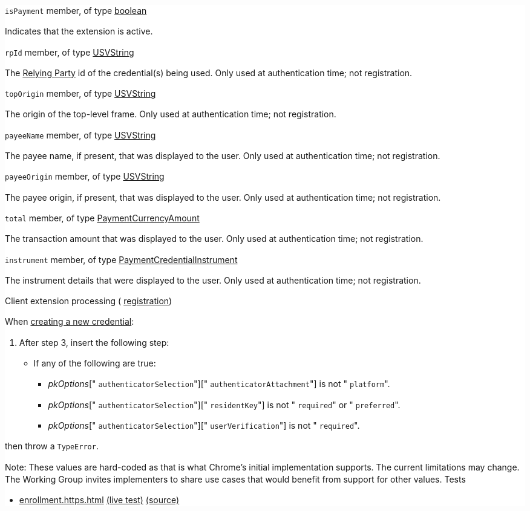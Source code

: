 `isPayment` member,  of type [boolean](https://webidl.spec.whatwg.org/#idl-boolean)

Indicates that the extension is active.

`rpId` member,  of type [USVString](https://webidl.spec.whatwg.org/#idl-USVString)

The [Relying Party](https://w3c.github.io/webauthn/#relying-party) id of the credential(s) being used. Only used at authentication time; not registration.

`topOrigin` member,  of type [USVString](https://webidl.spec.whatwg.org/#idl-USVString)

The origin of the top-level frame. Only used at authentication time; not registration.

`payeeName` member,  of type [USVString](https://webidl.spec.whatwg.org/#idl-USVString)

The payee name, if present, that was displayed to the user. Only used at authentication time; not registration.

`payeeOrigin` member,  of type [USVString](https://webidl.spec.whatwg.org/#idl-USVString)

The payee origin, if present, that was displayed to the user. Only used at authentication time; not registration.

`total` member,  of type [PaymentCurrencyAmount](https://www.w3.org/TR/payment-request/#dom-paymentcurrencyamount)

The transaction amount that was displayed to the user. Only used at authentication time; not registration.

`instrument` member,  of type [PaymentCredentialInstrument](https://www.w3.org/TR/secure-payment-confirmation/#dictdef-paymentcredentialinstrument)

The instrument details that were displayed to the user. Only used at authentication time; not registration.

Client extension processing ( [registration](https://w3c.github.io/webauthn/#registration-extension))

When [creating a new credential](https://www.w3.org/TR/webauthn-3/#sctn-createCredential):

1. After step 3, insert the following step:
   - If any of the following are true:


     - _pkOptions_\[" `authenticatorSelection`"\]\[" `authenticatorAttachment`"\] is not " `platform`".

     - _pkOptions_\[" `authenticatorSelection`"\]\[" `residentKey`"\] is not " `required`" or " `preferred`".

     - _pkOptions_\[" `authenticatorSelection`"\]\[" `userVerification`"\] is not " `required`".


then throw a `TypeError`.

Note: These values are hard-coded as that is what Chrome’s initial implementation
supports. The current limitations may change. The Working Group invites implementers
to share use cases that would benefit from support for other values.
Tests

- [enrollment.https.html](https://wpt.fyi/results/secure-payment-confirmation/enrollment.https.html "secure-payment-confirmation/enrollment.https.html") [(live test)](https://wpt.live/secure-payment-confirmation/enrollment.https.html) [(source)](https://github.com/web-platform-tests/wpt/blob/master/secure-payment-confirmation/enrollment.https.html)
